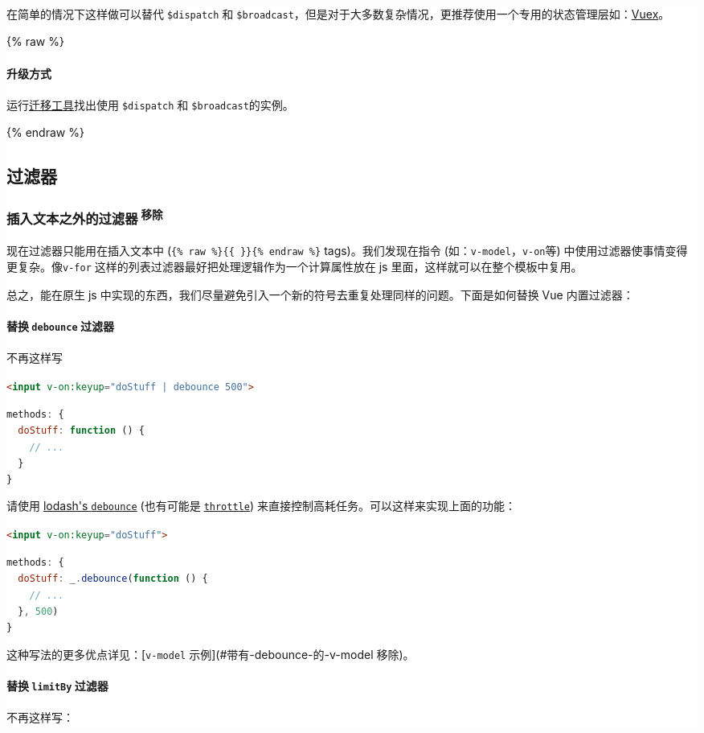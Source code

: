 
在简单的情况下这样做可以替代 `$dispatch` 和 `$broadcast`，但是对于大多数复杂情况，更推荐使用一个专用的状态管理层如：[Vuex](https://github.com/vuejs/vuex)。

{% raw %}
<div class="upgrade-path">
  <h4>升级方式</h4>
  <p>运行<a href="https://github.com/vuejs/vue-migration-helper">迁移工具</a>找出使用 <code>$dispatch</code> 和 <code>$broadcast</code>的实例。</p>
</div>
{% endraw %}

## 过滤器

### 插入文本之外的过滤器 <sup>移除</sup>

现在过滤器只能用在插入文本中 (`{% raw %}{{ }}{% endraw %}` tags)。我们发现在指令 (如：`v-model`，`v-on`等) 中使用过滤器使事情变得更复杂。像`v-for` 这样的列表过滤器最好把处理逻辑作为一个计算属性放在 js 里面，这样就可以在整个模板中复用。

总之，能在原生 js 中实现的东西，我们尽量避免引入一个新的符号去重复处理同样的问题。下面是如何替换 Vue 内置过滤器：

#### 替换 `debounce` 过滤器

不再这样写

``` html
<input v-on:keyup="doStuff | debounce 500">
```

``` js
methods: {
  doStuff: function () {
    // ...
  }
}
```

请使用 [lodash's `debounce`](https://lodash.com/docs/4.15.0#debounce) (也有可能是 [`throttle`](https://lodash.com/docs/4.15.0#throttle)) 来直接控制高耗任务。可以这样来实现上面的功能：

``` html
<input v-on:keyup="doStuff">
```

``` js
methods: {
  doStuff: _.debounce(function () {
    // ...
  }, 500)
}
```

这种写法的更多优点详见：[`v-model` 示例](#带有-debounce-的-v-model 移除)。

#### 替换 `limitBy` 过滤器

不再这样写：
